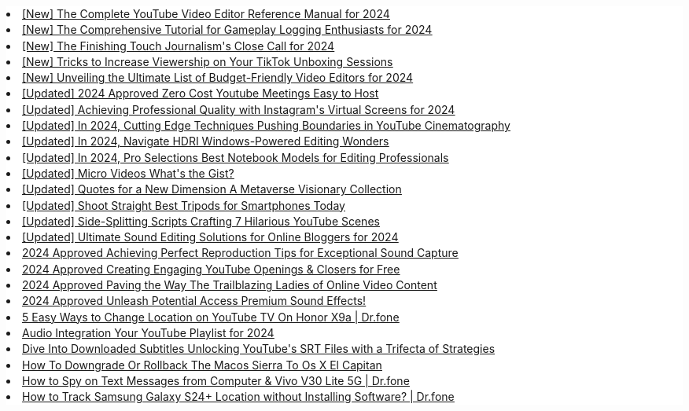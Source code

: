 <li><a href="https://youtube-lab.techidaily.com/he-complete-youtube-video-editor-reference-manual-for-2024/"><u>[New] The Complete YouTube Video Editor Reference Manual for 2024</u></a></li>
<li><a href="https://screen-sharing-recording.techidaily.com/new-the-comprehensive-tutorial-for-gameplay-logging-enthusiasts-for-2024/"><u>[New] The Comprehensive Tutorial for Gameplay Logging Enthusiasts for 2024</u></a></li>
<li><a href="https://youtube-lab.techidaily.com/he-finishing-touch-journalisms-close-call-for-2024/"><u>[New] The Finishing Touch  Journalism's Close Call for 2024</u></a></li>
<li><a href="https://some-guidance.techidaily.com/new-tricks-to-increase-viewership-on-your-tiktok-unboxing-sessions/"><u>[New] Tricks to Increase Viewership on Your TikTok Unboxing Sessions</u></a></li>
<li><a href="https://youtube-lab.techidaily.com/nveiling-the-ultimate-list-of-budget-friendly-video-editors-for-2024/"><u>[New] Unveiling the Ultimate List of Budget-Friendly Video Editors for 2024</u></a></li>
<li><a href="https://youtube-lab.techidaily.com/ed-2024-approved-zero-cost-youtube-meetings-easy-to-host/"><u>[Updated] 2024 Approved  Zero Cost Youtube Meetings  Easy to Host</u></a></li>
<li><a href="https://instagram-clips.techidaily.com/updated-achieving-professional-quality-with-instagrams-virtual-screens-for-2024/"><u>[Updated] Achieving Professional Quality with Instagram's Virtual Screens for 2024</u></a></li>
<li><a href="https://youtube-lab.techidaily.com/ed-in-2024-cutting-edge-techniques-pushing-boundaries-in-youtube-cinematography/"><u>[Updated] In 2024, Cutting Edge Techniques  Pushing Boundaries in YouTube Cinematography</u></a></li>
<li><a href="https://fox-http.techidaily.com/updated-in-2024-navigate-hdri-windows-powered-editing-wonders/"><u>[Updated] In 2024, Navigate HDRI  Windows-Powered Editing Wonders</u></a></li>
<li><a href="https://youtube-zero.techidaily.com/ed-in-2024-pro-selections-best-notebook-models-for-editing-professionals/"><u>[Updated] In 2024, Pro Selections  Best Notebook Models for Editing Professionals</u></a></li>
<li><a href="https://youtube-lab.techidaily.com/ed-micro-videos-whats-the-gist/"><u>[Updated] Micro Videos  What's the Gist?</u></a></li>
<li><a href="https://extra-approaches.techidaily.com/updated-quotes-for-a-new-dimension-a-metaverse-visionary-collection/"><u>[Updated] Quotes for a New Dimension  A Metaverse Visionary Collection</u></a></li>
<li><a href="https://extra-guidance.techidaily.com/updated-shoot-straight-best-tripods-for-smartphones-today/"><u>[Updated] Shoot Straight  Best Tripods for Smartphones Today</u></a></li>
<li><a href="https://youtube-lab.techidaily.com/ed-side-splitting-scripts-crafting-7-hilarious-youtube-scenes/"><u>[Updated] Side-Splitting Scripts  Crafting 7 Hilarious YouTube Scenes</u></a></li>
<li><a href="https://youtube-lab.techidaily.com/ed-ultimate-sound-editing-solutions-for-online-bloggers-for-2024/"><u>[Updated] Ultimate Sound Editing Solutions for Online Bloggers for 2024</u></a></li>
<li><a href="https://youtube-lab.techidaily.com/approved-achieving-perfect-reproduction-tips-for-exceptional-sound-capture/"><u>2024 Approved  Achieving Perfect Reproduction  Tips for Exceptional Sound Capture</u></a></li>
<li><a href="https://youtube-lab.techidaily.com/approved-creating-engaging-youtube-openings-and-closers-for-free/"><u>2024 Approved  Creating Engaging YouTube Openings & Closers for Free</u></a></li>
<li><a href="https://youtube-lab.techidaily.com/approved-paving-the-way-the-trailblazing-ladies-of-online-video-content/"><u>2024 Approved  Paving the Way  The Trailblazing Ladies of Online Video Content</u></a></li>
<li><a href="https://youtube-lab.techidaily.com/60637816-2024-approved-unleash-potential-access-premium-sound-effects/"><u>2024 Approved  Unleash Potential  Access Premium Sound Effects!</u></a></li>
<li><a href="https://location-fake.techidaily.com/5-easy-ways-to-change-location-on-youtube-tv-on-honor-x9a-drfone-by-drfone-virtual-android/"><u>5 Easy Ways to Change Location on YouTube TV On Honor X9a | Dr.fone</u></a></li>
<li><a href="https://youtube-lab.techidaily.com/-integration-your-youtube-playlist-for-2024/"><u>Audio Integration  Your YouTube Playlist for 2024</u></a></li>
<li><a href="https://extra-information.techidaily.com/dive-into-downloaded-subtitles-unlocking-youtubes-srt-files-with-a-trifecta-of-strategies/"><u>Dive Into Downloaded Subtitles  Unlocking YouTube's SRT Files with a Trifecta of Strategies</u></a></li>
<li><a href="https://extra-resources.techidaily.com/how-to-downgrade-or-rollback-the-macos-sierra-to-os-x-el-capitan/"><u>How To Downgrade Or Rollback The Macos Sierra To Os X El Capitan</u></a></li>
<li><a href="https://android-location-track.techidaily.com/how-to-spy-on-text-messages-from-computer-and-vivo-v30-lite-5g-drfone-by-drfone-virtual-android/"><u>How to Spy on Text Messages from Computer & Vivo V30 Lite 5G | Dr.fone</u></a></li>
<li><a href="https://android-location-track.techidaily.com/how-to-track-samsung-galaxy-s24plus-location-without-installing-software-drfone-by-drfone-virtual-android/"><u>How to Track Samsung Galaxy S24+ Location without Installing Software? | Dr.fone</u></a></li>